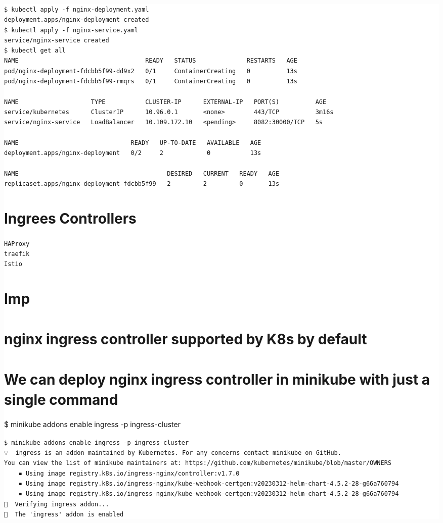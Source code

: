 ```
$ kubectl apply -f nginx-deployment.yaml 
deployment.apps/nginx-deployment created
$ kubectl apply -f nginx-service.yaml 
service/nginx-service created
$ kubectl get all
NAME                                   READY   STATUS              RESTARTS   AGE
pod/nginx-deployment-fdcbb5f99-dd9x2   0/1     ContainerCreating   0          13s
pod/nginx-deployment-fdcbb5f99-rmqrs   0/1     ContainerCreating   0          13s

NAME                    TYPE           CLUSTER-IP      EXTERNAL-IP   PORT(S)          AGE
service/kubernetes      ClusterIP      10.96.0.1       <none>        443/TCP          3m16s
service/nginx-service   LoadBalancer   10.109.172.10   <pending>     8082:30000/TCP   5s

NAME                               READY   UP-TO-DATE   AVAILABLE   AGE
deployment.apps/nginx-deployment   0/2     2            0           13s

NAME                                         DESIRED   CURRENT   READY   AGE
replicaset.apps/nginx-deployment-fdcbb5f99   2         2         0       13s
```

# Ingrees Controllers
```
HAProxy
traefik
Istio
```

# Imp
# nginx ingress controller supported by K8s by default

# We can deploy nginx ingress controller in minikube with just a single command

$ minikube addons enable ingress -p ingress-cluster
```
$ minikube addons enable ingress -p ingress-cluster
💡  ingress is an addon maintained by Kubernetes. For any concerns contact minikube on GitHub.
You can view the list of minikube maintainers at: https://github.com/kubernetes/minikube/blob/master/OWNERS
    ▪ Using image registry.k8s.io/ingress-nginx/controller:v1.7.0
    ▪ Using image registry.k8s.io/ingress-nginx/kube-webhook-certgen:v20230312-helm-chart-4.5.2-28-g66a760794
    ▪ Using image registry.k8s.io/ingress-nginx/kube-webhook-certgen:v20230312-helm-chart-4.5.2-28-g66a760794
🔎  Verifying ingress addon...
🌟  The 'ingress' addon is enabled
```
